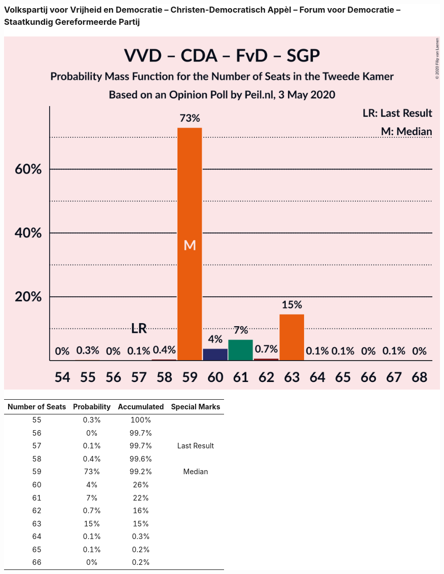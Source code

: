 ### Volkspartij voor Vrijheid en Democratie – Christen-Democratisch Appèl – Forum voor Democratie – Staatkundig Gereformeerde Partij

![Graph with seats probability mass function not yet produced](2020-05-03-Peilnl-coalitions-seats-pmf-vvd–cda–fvd–sgp.png "Seats Probability Mass Function")

| Number of Seats | Probability | Accumulated | Special Marks |
|:---------------:|:-----------:|:-----------:|:-------------:|
| 55 | 0.3% | 100% |  |
| 56 | 0% | 99.7% |  |
| 57 | 0.1% | 99.7% | Last Result |
| 58 | 0.4% | 99.6% |  |
| 59 | 73% | 99.2% | Median |
| 60 | 4% | 26% |  |
| 61 | 7% | 22% |  |
| 62 | 0.7% | 16% |  |
| 63 | 15% | 15% |  |
| 64 | 0.1% | 0.3% |  |
| 65 | 0.1% | 0.2% |  |
| 66 | 0% | 0.2% |  |